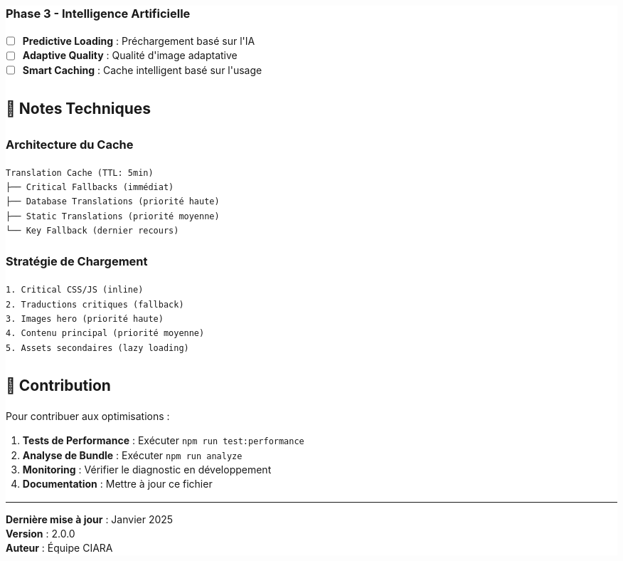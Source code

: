 ### Phase 3 - Intelligence Artificielle
- [ ] **Predictive Loading** : Préchargement basé sur l'IA
- [ ] **Adaptive Quality** : Qualité d'image adaptative
- [ ] **Smart Caching** : Cache intelligent basé sur l'usage

## 📝 Notes Techniques

### Architecture du Cache
```
Translation Cache (TTL: 5min)
├── Critical Fallbacks (immédiat)
├── Database Translations (priorité haute)
├── Static Translations (priorité moyenne)
└── Key Fallback (dernier recours)
```

### Stratégie de Chargement
```
1. Critical CSS/JS (inline)
2. Traductions critiques (fallback)
3. Images hero (priorité haute)
4. Contenu principal (priorité moyenne)
5. Assets secondaires (lazy loading)
```

## 🤝 Contribution

Pour contribuer aux optimisations :

1. **Tests de Performance** : Exécuter `npm run test:performance`
2. **Analyse de Bundle** : Exécuter `npm run analyze`
3. **Monitoring** : Vérifier le diagnostic en développement
4. **Documentation** : Mettre à jour ce fichier

---

**Dernière mise à jour** : Janvier 2025  
**Version** : 2.0.0  
**Auteur** : Équipe CIARA